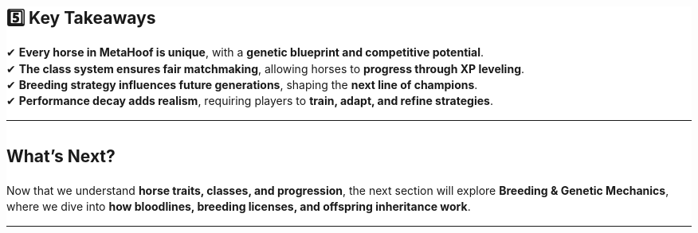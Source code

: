 
## 5️⃣ Key Takeaways

✔ **Every horse in MetaHoof is unique**, with a **genetic blueprint and competitive potential**.  
✔ **The class system ensures fair matchmaking**, allowing horses to **progress through XP leveling**.  
✔ **Breeding strategy influences future generations**, shaping the **next line of champions**.  
✔ **Performance decay adds realism**, requiring players to **train, adapt, and refine strategies**.

---

## What’s Next? 

Now that we understand **horse traits, classes, and progression**, the next section will explore **Breeding & Genetic
Mechanics**, where we dive into **how bloodlines, breeding licenses, and offspring inheritance work**.

---
